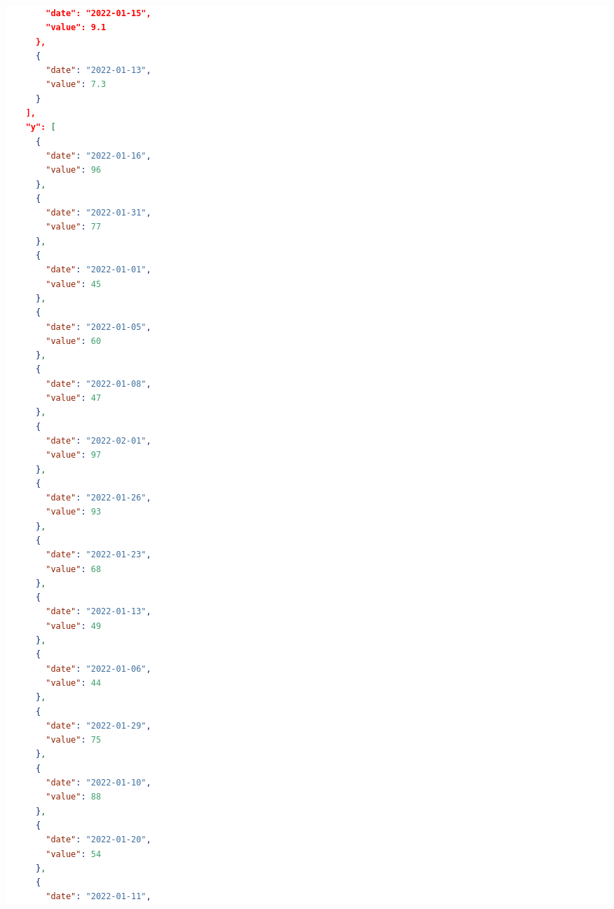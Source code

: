 ```json
        "date": "2022-01-15",
        "value": 9.1
      },
      {
        "date": "2022-01-13",
        "value": 7.3
      }
    ],
    "y": [
      {
        "date": "2022-01-16",
        "value": 96
      },
      {
        "date": "2022-01-31",
        "value": 77
      },
      {
        "date": "2022-01-01",
        "value": 45
      },
      {
        "date": "2022-01-05",
        "value": 60
      },
      {
        "date": "2022-01-08",
        "value": 47
      },
      {
        "date": "2022-02-01",
        "value": 97
      },
      {
        "date": "2022-01-26",
        "value": 93
      },
      {
        "date": "2022-01-23",
        "value": 68
      },
      {
        "date": "2022-01-13",
        "value": 49
      },
      {
        "date": "2022-01-06",
        "value": 44
      },
      {
        "date": "2022-01-29",
        "value": 75
      },
      {
        "date": "2022-01-10",
        "value": 88
      },
      {
        "date": "2022-01-20",
        "value": 54
      },
      {
        "date": "2022-01-11",
```